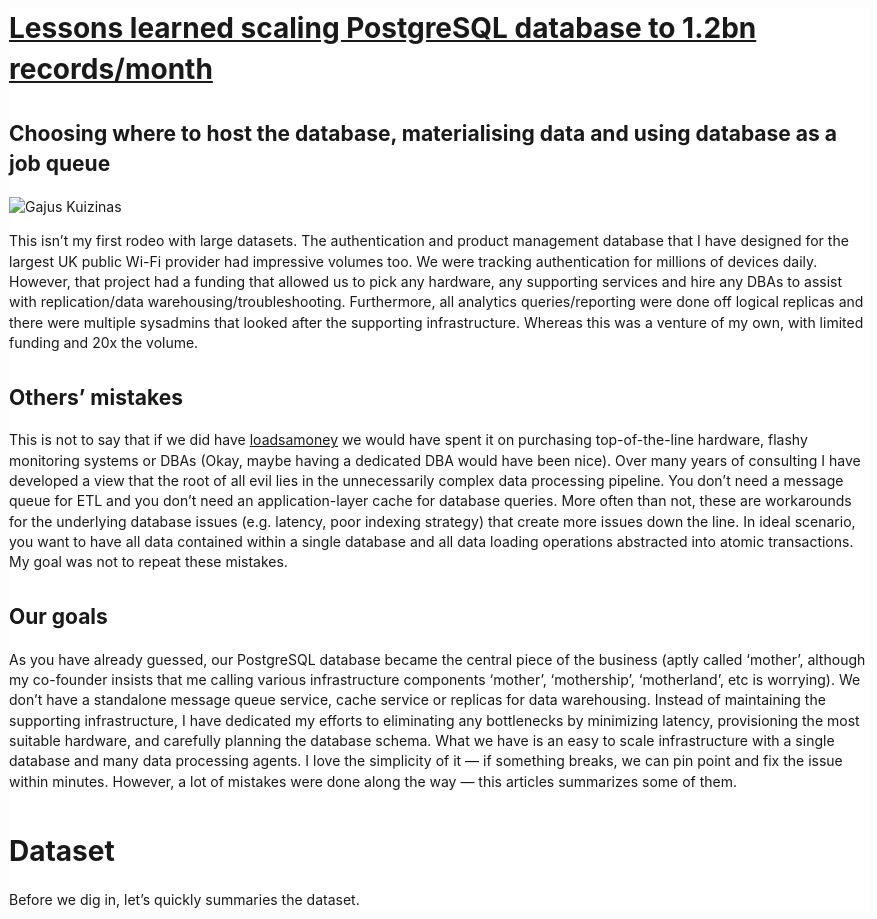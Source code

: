 # [Lessons learned scaling PostgreSQL database to 1.2bn records/month](https://gajus.medium.com/lessons-learned-scaling-postgresql-database-to-1-2bn-records-month-edc5449b3067)

## Choosing where to host the database, materialising data and using database as a job queue

![Gajus Kuizinas](https://miro.medium.com/v2/resize:fill:55:55/1*42g71kpf4MONPWEXZRI5uw.jpeg)







This isn’t my first rodeo with large datasets. The authentication and product management database that I have designed for the largest UK public Wi-Fi provider had impressive volumes too. We were tracking authentication for millions of devices daily. However, that project had a funding that allowed us to pick any hardware, any supporting services and hire any DBAs to assist with replication/data warehousing/troubleshooting. Furthermore, all analytics queries/reporting were done off logical replicas and there were multiple sysadmins that looked after the supporting infrastructure. Whereas this was a venture of my own, with limited funding and 20x the volume.

## Others’ mistakes

This is not to say that if we did have [loadsamoney](https://www.youtube.com/watch?v=ON-7v4qnHP8) we would have spent it on purchasing top-of-the-line hardware, flashy monitoring systems or DBAs (Okay, maybe having a dedicated DBA would have been nice). Over many years of consulting I have developed a view that the root of all evil lies in the unnecessarily complex data processing pipeline. You don’t need a message queue for ETL and you don’t need an application-layer cache for database queries. More often than not, these are workarounds for the underlying database issues (e.g. latency, poor indexing strategy) that create more issues down the line. In ideal scenario, you want to have all data contained within a single database and all data loading operations abstracted into atomic transactions. My goal was not to repeat these mistakes.

## Our goals

As you have already guessed, our PostgreSQL database became the central piece of the business (aptly called ‘mother’, although my co-founder insists that me calling various infrastructure components ‘mother’, ‘mothership’, ‘motherland’, etc is worrying). We don’t have a standalone message queue service, cache service or replicas for data warehousing. Instead of maintaining the supporting infrastructure, I have dedicated my efforts to eliminating any bottlenecks by minimizing latency, provisioning the most suitable hardware, and carefully planning the database schema. What we have is an easy to scale infrastructure with a single database and many data processing agents. I love the simplicity of it — if something breaks, we can pin point and fix the issue within minutes. However, a lot of mistakes were done along the way — this articles summarizes some of them.

# Dataset

Before we dig in, let’s quickly summaries the dataset.
